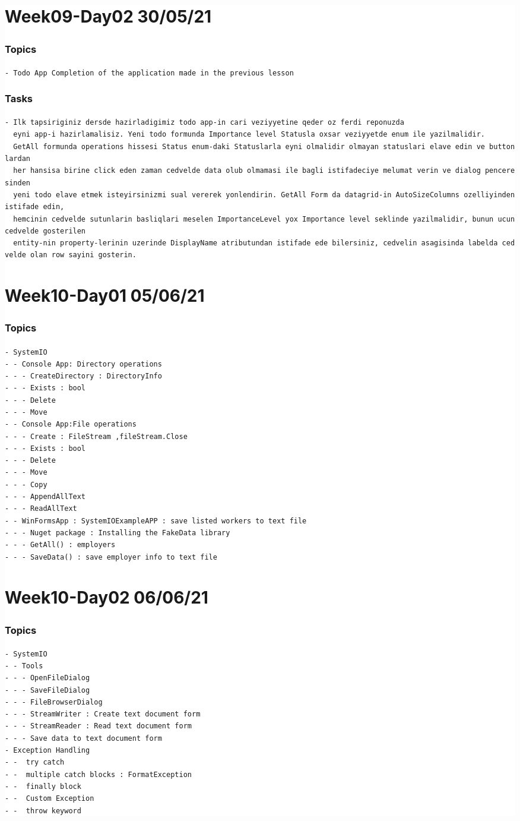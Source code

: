 # Week09-Day02 30/05/21
### Topics
    - Todo App Completion of the application made in the previous lesson
### Tasks
    - Ilk tapsiriginiz dersde hazirladigimiz todo app-in cari veziyyetine qeder oz ferdi reponuzda
      eyni app-i hazirlamalisiz. Yeni todo formunda Importance level Statusla oxsar veziyyetde enum ile yazilmalidir.
      GetAll formunda operations hissesi Status enum-daki Statuslarla eyni olmalidir olmayan statuslari elave edin ve buttonlardan
      her hansisa birine click eden zaman cedvelde data olub olmamasi ile bagli istifadeciye melumat verin ve dialog penceresinden
      yeni todo elave etmek isteyirsinizmi sual vererek yonlendirin. GetAll Form da datagrid-in AutoSizeColumns ozelliyinden istifade edin,
      hemcinin cedvelde sutunlarin basliqlari meselen ImportanceLevel yox Importance level seklinde yazilmalidir, bunun ucun cedvelde gosterilen
      entity-nin property-lerinin uzerinde DisplayName atributundan istifade ede bilersiniz, cedvelin asagisinda labelda cedvelde olan row sayini gosterin.


# Week10-Day01 05/06/21
### Topics
    - SystemIO 
    - - Console App: Directory operations
    - - - CreateDirectory : DirectoryInfo
    - - - Exists : bool
    - - - Delete
    - - - Move
    - - Console App:File operations
    - - - Create : FileStream ,fileStream.Close
    - - - Exists : bool
    - - - Delete
    - - - Move
    - - - Copy
    - - - AppendAllText
    - - - ReadAllText
    - - WinFormsApp : SystemIOExampleAPP : save listed workers to text file
    - - - Nuget package : Installing the FakeData library
    - - - GetAll() : employers
    - - - SaveData() : save employer info to text file
    
# Week10-Day02 06/06/21
### Topics
    - SystemIO
    - - Tools
    - - - OpenFileDialog
    - - - SaveFileDialog
    - - - FileBrowserDialog
    - - - StreamWriter : Create text document form
    - - - StreamReader : Read text document form
    - - - Save data to text document form
    - Exception Handling 
    - -  try catch 
    - -  multiple catch blocks : FormatException
    - -  finally block
    - -  Custom Exception 
    - -  throw keyword
    